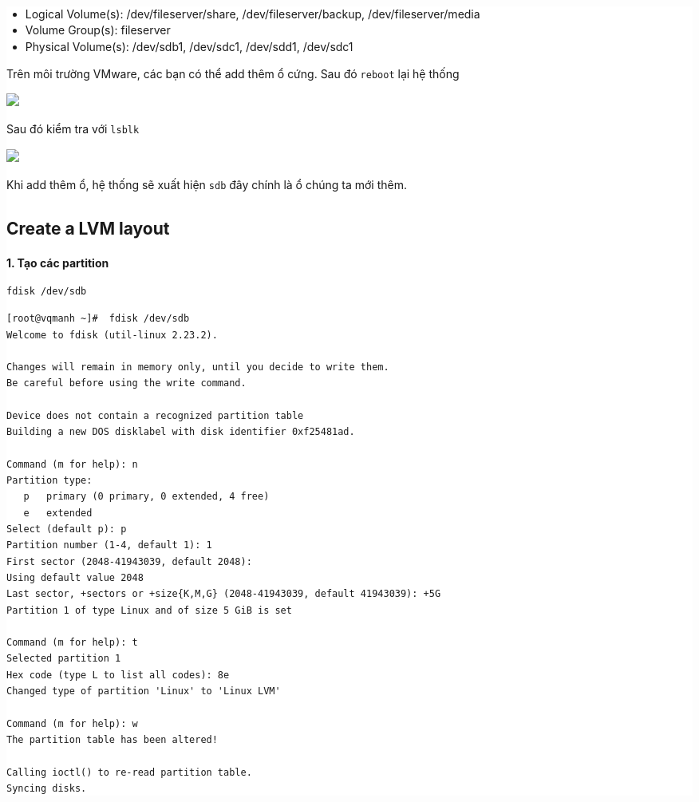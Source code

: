 - Logical Volume(s): /dev/fileserver/share, /dev/fileserver/backup, /dev/fileserver/media
- Volume Group(s): fileserver
- Physical Volume(s): /dev/sdb1, /dev/sdc1, /dev/sdd1, /dev/sdc1


Trên môi trường VMware, các bạn có thể add thêm ổ cứng. Sau đó `reboot` lại hệ thống

<img src=https://imgur.com/b8rb2ZK.jpg>

Sau đó kiểm tra với `lsblk`

<img src=https://imgur.com/OUdNmjs.jpg>

Khi add thêm ổ, hệ thống sẽ xuất hiện `sdb` đây chính là ổ chúng ta mới thêm.

## Create a LVM layout

**1. Tạo các partition** 

`fdisk /dev/sdb`

```
[root@vqmanh ~]#  fdisk /dev/sdb
Welcome to fdisk (util-linux 2.23.2).

Changes will remain in memory only, until you decide to write them.
Be careful before using the write command.

Device does not contain a recognized partition table
Building a new DOS disklabel with disk identifier 0xf25481ad.

Command (m for help): n
Partition type:
   p   primary (0 primary, 0 extended, 4 free)
   e   extended
Select (default p): p
Partition number (1-4, default 1): 1
First sector (2048-41943039, default 2048):
Using default value 2048
Last sector, +sectors or +size{K,M,G} (2048-41943039, default 41943039): +5G
Partition 1 of type Linux and of size 5 GiB is set

Command (m for help): t
Selected partition 1
Hex code (type L to list all codes): 8e
Changed type of partition 'Linux' to 'Linux LVM'

Command (m for help): w
The partition table has been altered!

Calling ioctl() to re-read partition table.
Syncing disks.
```
